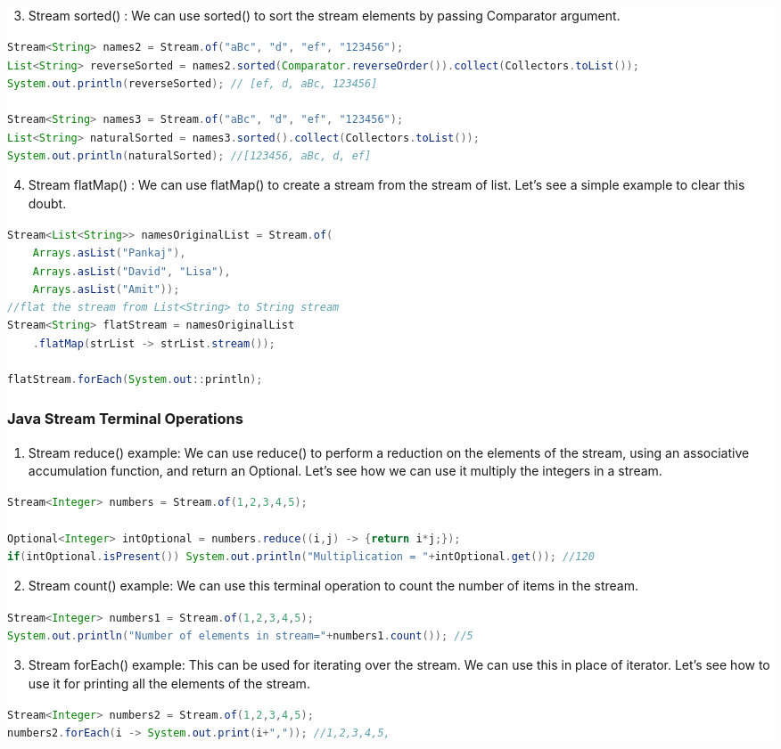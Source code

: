 3. Stream sorted() : We can use sorted() to sort the stream elements by passing Comparator argument.

```java
Stream<String> names2 = Stream.of("aBc", "d", "ef", "123456");
List<String> reverseSorted = names2.sorted(Comparator.reverseOrder()).collect(Collectors.toList());
System.out.println(reverseSorted); // [ef, d, aBc, 123456]

Stream<String> names3 = Stream.of("aBc", "d", "ef", "123456");
List<String> naturalSorted = names3.sorted().collect(Collectors.toList());
System.out.println(naturalSorted); //[123456, aBc, d, ef]
```

4. Stream flatMap() : We can use flatMap() to create a stream from the stream of list. Let’s see a simple example to clear this doubt.

```java
Stream<List<String>> namesOriginalList = Stream.of(
	Arrays.asList("Pankaj"), 
	Arrays.asList("David", "Lisa"),
	Arrays.asList("Amit"));
//flat the stream from List<String> to String stream
Stream<String> flatStream = namesOriginalList
	.flatMap(strList -> strList.stream());

flatStream.forEach(System.out::println);
```

### Java Stream Terminal Operations

1. Stream reduce() example: We can use reduce() to perform a reduction on the elements of the stream, using an associative accumulation function, and return an Optional. Let’s see how we can use it multiply the integers in a stream.

```java
Stream<Integer> numbers = Stream.of(1,2,3,4,5);
		
Optional<Integer> intOptional = numbers.reduce((i,j) -> {return i*j;});
if(intOptional.isPresent()) System.out.println("Multiplication = "+intOptional.get()); //120
```

2. Stream count() example: We can use this terminal operation to count the number of items in the stream.

```java
Stream<Integer> numbers1 = Stream.of(1,2,3,4,5);
System.out.println("Number of elements in stream="+numbers1.count()); //5
```

3. Stream forEach() example: This can be used for iterating over the stream. We can use this in place of iterator. Let’s see how to use it for printing all the elements of the stream.

```java
Stream<Integer> numbers2 = Stream.of(1,2,3,4,5);
numbers2.forEach(i -> System.out.print(i+",")); //1,2,3,4,5,
```
